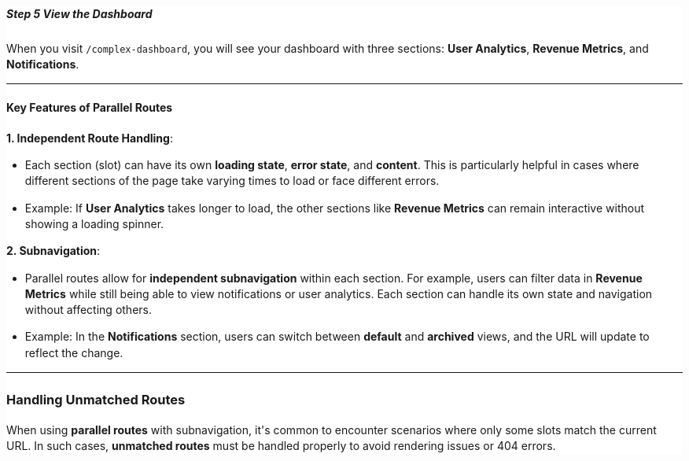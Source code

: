 ##### **Step 5 View the Dashboard**

When you visit `/complex-dashboard`, you will see your dashboard with three sections: **User Analytics**, **Revenue Metrics**, and **Notifications**.

---

#### **Key Features of Parallel Routes**

**1. Independent Route Handling**:

- Each section (slot) can have its own **loading state**, **error state**, and **content**. This is particularly helpful in cases where different sections of the page take varying times to load or face different errors.

- Example: If **User Analytics** takes longer to load, the other sections like **Revenue Metrics** can remain interactive without showing a loading spinner.

**2. Subnavigation**:

- Parallel routes allow for **independent subnavigation** within each section. For example, users can filter data in **Revenue Metrics** while still being able to view notifications or user analytics. Each section can handle its own state and navigation without affecting others.

- Example: In the **Notifications** section, users can switch between **default** and **archived** views, and the URL will update to reflect the change.

---

### **Handling Unmatched Routes**

When using **parallel routes** with subnavigation, it's common to encounter scenarios where only some slots match the current URL. In such cases, **unmatched routes** must be handled properly to avoid rendering issues or 404 errors.

